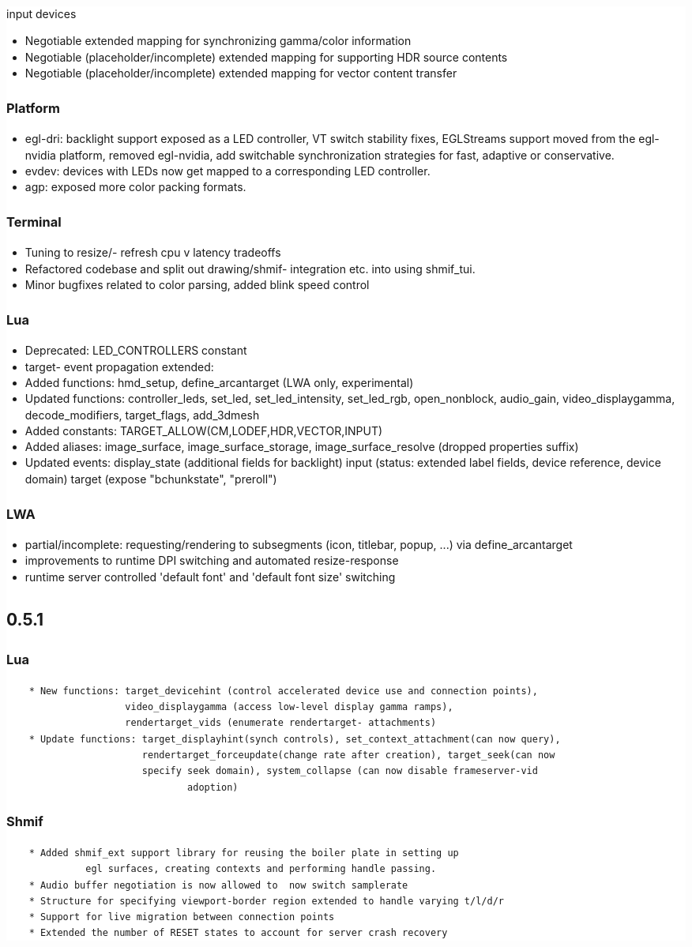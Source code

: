  input devices
* Negotiable extended mapping for synchronizing gamma/color information
* Negotiable (placeholder/incomplete) extended mapping for supporting HDR source contents
* Negotiable (placeholder/incomplete) extended mapping for vector content transfer

### Platform
* egl-dri: backlight support exposed as a LED controller, VT switch stability fixes,
  EGLStreams support moved from the egl-nvidia platform, removed egl-nvidia, add switchable
  synchronization strategies for fast, adaptive or conservative.
* evdev: devices with LEDs now get mapped to a corresponding LED controller.
* agp: exposed more color packing formats.

### Terminal
* Tuning to resize/- refresh cpu v latency tradeoffs
* Refactored codebase and split out drawing/shmif- integration etc. into using shmif\_tui.
* Minor bugfixes related to color parsing, added blink speed control

### Lua
* Deprecated: LED\_CONTROLLERS constant
* target- event propagation extended:
* Added functions: hmd\_setup, define\_arcantarget (LWA only, experimental)
* Updated functions: controller\_leds, set\_led, set\_led\_intensity, set\_led\_rgb,
                     open\_nonblock, audio\_gain, video\_displaygamma, decode\_modifiers,
                     target\_flags, add\_3dmesh
* Added constants: TARGET\_ALLOW(CM,LODEF,HDR,VECTOR,INPUT)
* Added aliases: image\_surface, image\_surface\_storage,
                 image\_surface\_resolve (dropped properties suffix)
* Updated events: display\_state (additional fields for backlight)
                  input (status: extended label fields, device reference, device domain)
                  target (expose "bchunkstate", "preroll")

### LWA
 * partial/incomplete: requesting/rendering to subsegments
   (icon, titlebar, popup, ...) via define\_arcantarget
 * improvements to runtime DPI switching and automated resize-response
 * runtime server controlled 'default font' and 'default font size' switching

## 0.5.1
### Lua
		* New functions: target_devicehint (control accelerated device use and connection points),
		                 video_displaygamma (access low-level display gamma ramps),
		                 rendertarget_vids (enumerate rendertarget- attachments)
		* Update functions: target_displayhint(synch controls), set_context_attachment(can now query),
		                    rendertarget_forceupdate(change rate after creation), target_seek(can now
		                    specify seek domain), system_collapse (can now disable frameserver-vid
                                    adoption)
### Shmif
		* Added shmif_ext support library for reusing the boiler plate in setting up
                  egl surfaces, creating contexts and performing handle passing.
		* Audio buffer negotiation is now allowed to  now switch samplerate
		* Structure for specifying viewport-border region extended to handle varying t/l/d/r
		* Support for live migration between connection points
		* Extended the number of RESET states to account for server crash recovery
